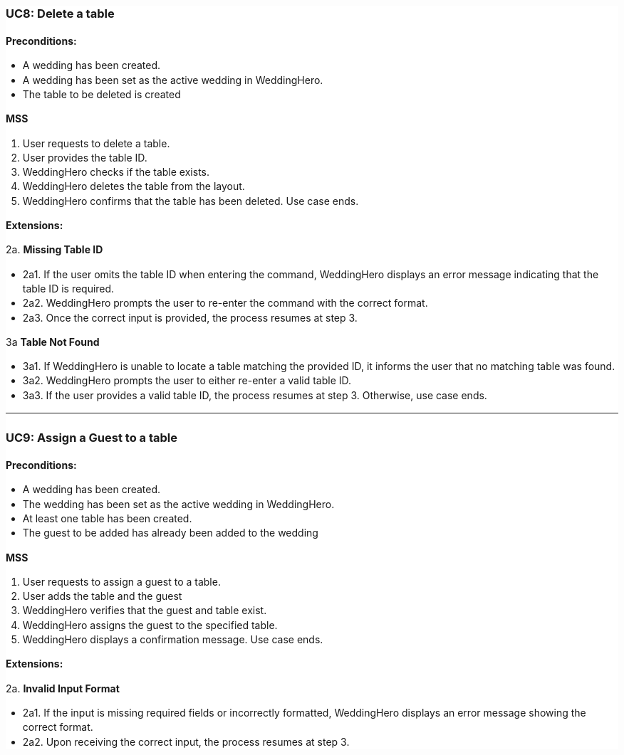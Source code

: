 
### UC8: Delete a table

**Preconditions:**
- A wedding has been created.
- A wedding has been set as the active wedding in WeddingHero.
- The table to be deleted is created

**MSS**
1. User requests to delete a table.
2. User provides the table ID.
3. WeddingHero checks if the table exists.
4. WeddingHero deletes the table from the layout.
5. WeddingHero confirms that the table has been deleted.
Use case ends.

**Extensions:**

2a. **Missing Table ID**
- 2a1. If the user omits the table ID when entering the command, WeddingHero displays an error message indicating that the table ID is required.
- 2a2. WeddingHero prompts the user to re-enter the command with the correct format.
- 2a3. Once the correct input is provided, the process resumes at step 3.

3a **Table Not Found**
- 3a1. If WeddingHero is unable to locate a table matching the provided ID, it informs the user that no matching table was found.
- 3a2. WeddingHero prompts the user to either re-enter a valid table ID.
- 3a3. If the user provides a valid table ID, the process resumes at step 3. Otherwise, use case ends.

---
### UC9: Assign a Guest to a table

**Preconditions:**
- A wedding has been created.
- The wedding has been set as the active wedding in WeddingHero.
- At least one table has been created.
- The guest to be added has already been added to the wedding

**MSS**

1. User requests to assign a guest to a table.
2. User adds the table and the guest
3. WeddingHero verifies that the guest and table exist.
4. WeddingHero assigns the guest to the specified table.
5. WeddingHero displays a confirmation message.
Use case ends.

**Extensions:**

2a. **Invalid Input Format**
- 2a1. If the input is missing required fields or incorrectly formatted, WeddingHero displays an error message showing the correct format.
- 2a2. Upon receiving the correct input, the process resumes at step 3.
